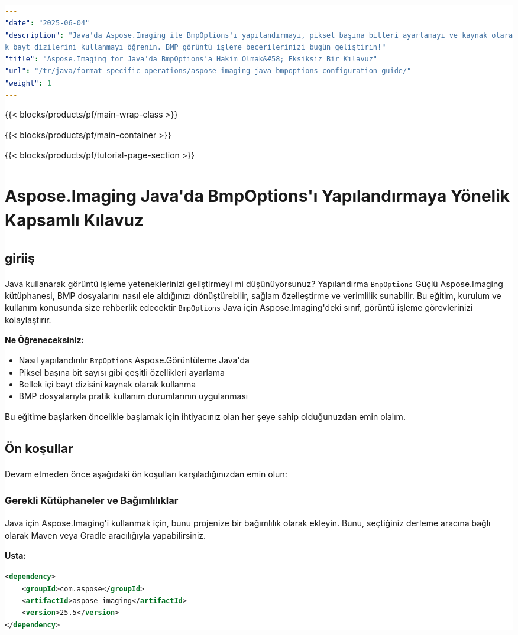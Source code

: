```yaml
---
"date": "2025-06-04"
"description": "Java'da Aspose.Imaging ile BmpOptions'ı yapılandırmayı, piksel başına bitleri ayarlamayı ve kaynak olarak bayt dizilerini kullanmayı öğrenin. BMP görüntü işleme becerilerinizi bugün geliştirin!"
"title": "Aspose.Imaging for Java'da BmpOptions'a Hakim Olmak&#58; Eksiksiz Bir Kılavuz"
"url": "/tr/java/format-specific-operations/aspose-imaging-java-bmpoptions-configuration-guide/"
"weight": 1
---
```


{{< blocks/products/pf/main-wrap-class >}}

{{< blocks/products/pf/main-container >}}

{{< blocks/products/pf/tutorial-page-section >}}
# Aspose.Imaging Java'da BmpOptions'ı Yapılandırmaya Yönelik Kapsamlı Kılavuz

## giriiş

Java kullanarak görüntü işleme yeteneklerinizi geliştirmeyi mi düşünüyorsunuz? Yapılandırma `BmpOptions` Güçlü Aspose.Imaging kütüphanesi, BMP dosyalarını nasıl ele aldığınızı dönüştürebilir, sağlam özelleştirme ve verimlilik sunabilir. Bu eğitim, kurulum ve kullanım konusunda size rehberlik edecektir `BmpOptions` Java için Aspose.Imaging'deki sınıf, görüntü işleme görevlerinizi kolaylaştırır.

**Ne Öğreneceksiniz:**

- Nasıl yapılandırılır `BmpOptions` Aspose.Görüntüleme Java'da
- Piksel başına bit sayısı gibi çeşitli özellikleri ayarlama
- Bellek içi bayt dizisini kaynak olarak kullanma
- BMP dosyalarıyla pratik kullanım durumlarının uygulanması

Bu eğitime başlarken öncelikle başlamak için ihtiyacınız olan her şeye sahip olduğunuzdan emin olalım.

## Ön koşullar

Devam etmeden önce aşağıdaki ön koşulları karşıladığınızdan emin olun:

### Gerekli Kütüphaneler ve Bağımlılıklar

Java için Aspose.Imaging'i kullanmak için, bunu projenize bir bağımlılık olarak ekleyin. Bunu, seçtiğiniz derleme aracına bağlı olarak Maven veya Gradle aracılığıyla yapabilirsiniz.

**Usta:**
```xml
<dependency>
    <groupId>com.aspose</groupId>
    <artifactId>aspose-imaging</artifactId>
    <version>25.5</version>
</dependency>
```
